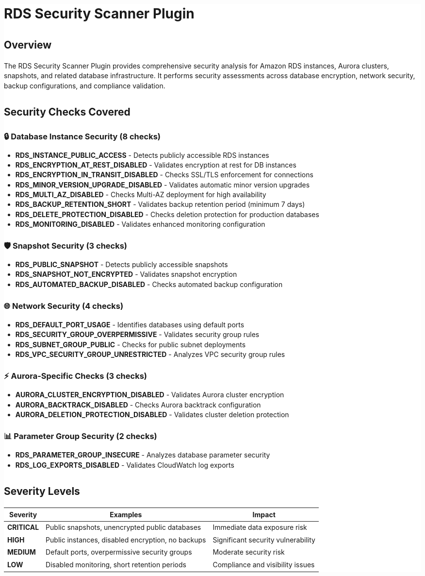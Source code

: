 # RDS Security Scanner Plugin

## Overview

The RDS Security Scanner Plugin provides comprehensive security analysis for Amazon RDS instances, Aurora clusters, snapshots, and related database infrastructure. It performs security assessments across database encryption, network security, backup configurations, and compliance validation.

## Security Checks Covered

### 🔒 Database Instance Security (8 checks)
- **RDS_INSTANCE_PUBLIC_ACCESS** - Detects publicly accessible RDS instances
- **RDS_ENCRYPTION_AT_REST_DISABLED** - Validates encryption at rest for DB instances
- **RDS_ENCRYPTION_IN_TRANSIT_DISABLED** - Checks SSL/TLS enforcement for connections
- **RDS_MINOR_VERSION_UPGRADE_DISABLED** - Validates automatic minor version upgrades
- **RDS_MULTI_AZ_DISABLED** - Checks Multi-AZ deployment for high availability
- **RDS_BACKUP_RETENTION_SHORT** - Validates backup retention period (minimum 7 days)
- **RDS_DELETE_PROTECTION_DISABLED** - Checks deletion protection for production databases
- **RDS_MONITORING_DISABLED** - Validates enhanced monitoring configuration

### 🛡️ Snapshot Security (3 checks)
- **RDS_PUBLIC_SNAPSHOT** - Detects publicly accessible snapshots
- **RDS_SNAPSHOT_NOT_ENCRYPTED** - Validates snapshot encryption
- **RDS_AUTOMATED_BACKUP_DISABLED** - Checks automated backup configuration

### 🌐 Network Security (4 checks)
- **RDS_DEFAULT_PORT_USAGE** - Identifies databases using default ports
- **RDS_SECURITY_GROUP_OVERPERMISSIVE** - Validates security group rules
- **RDS_SUBNET_GROUP_PUBLIC** - Checks for public subnet deployments
- **RDS_VPC_SECURITY_GROUP_UNRESTRICTED** - Analyzes VPC security group rules

### ⚡ Aurora-Specific Checks (3 checks)
- **AURORA_CLUSTER_ENCRYPTION_DISABLED** - Validates Aurora cluster encryption
- **AURORA_BACKTRACK_DISABLED** - Checks Aurora backtrack configuration
- **AURORA_DELETION_PROTECTION_DISABLED** - Validates cluster deletion protection

### 📊 Parameter Group Security (2 checks)
- **RDS_PARAMETER_GROUP_INSECURE** - Analyzes database parameter security
- **RDS_LOG_EXPORTS_DISABLED** - Validates CloudWatch log exports

## Severity Levels

| Severity | Examples | Impact |
|----------|----------|---------|
| **CRITICAL** | Public snapshots, unencrypted public databases | Immediate data exposure risk |
| **HIGH** | Public instances, disabled encryption, no backups | Significant security vulnerability |
| **MEDIUM** | Default ports, overpermissive security groups | Moderate security risk |
| **LOW** | Disabled monitoring, short retention periods | Compliance and visibility issues |
